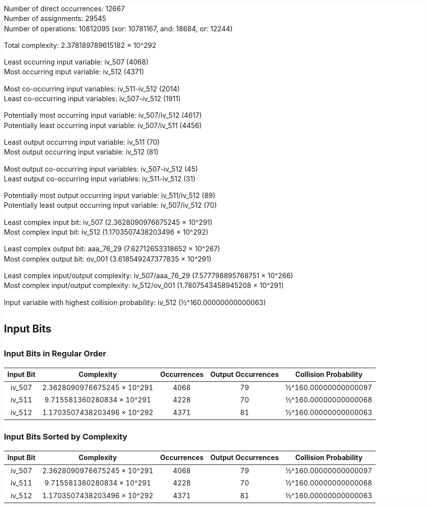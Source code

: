 Number of direct occurrences: 12667  
Number of assignments: 29545  
Number of operations: 10812095
(xor: 10781167,
and: 18684,
or: 12244)

Total complexity: 2.378189789615182 × 10^292

Least occurring input variable: iv_507 (4068)  
Most occurring input variable: iv_512 (4371)

Most co-occurring input variables: iv_511-iv_512 (2014)  
Least co-occurring input variables: iv_507-iv_512 (1911)

Potentially most occurring input variable: iv_507/iv_512 (4617)  
Potentially least occurring input variable: iv_507/iv_511 (4456)

Least output occurring input variable: iv_511 (70)  
Most output occurring input variable: iv_512 (81)

Most output co-occurring input variables: iv_507-iv_512 (45)  
Least output co-occurring input variables: iv_511-iv_512 (31)

Potentially most output occurring input variable: iv_511/iv_512 (89)  
Potentially least output occurring input variable: iv_507/iv_512 (70)

Least complex input bit: iv_507 (2.3628090976675245 × 10^291)  
Most complex input bit: iv_512 (1.1703507438203496 × 10^292)

Least complex output bit: aaa_76_29 (7.62712653318652 × 10^267)  
Most complex output bit: ov_001 (3.618549247377835 × 10^291)

Least complex input/output complexity: iv_507/aaa_76_29 (7.577798895768751 × 10^266)  
Most complex input/output complexity: iv_512/ov_001 (1.7807543458945208 × 10^291)

Input variable with highest collision probability: iv_512 (½^160.00000000000063)

## Input Bits

### Input Bits in Regular Order

| Input Bit | Complexity | Occurrences | Output Occurrences | Collision Probability |
|:---------:|:----------:|:-----------:|:------------------:|:---------------------:|
| iv_507 | 2.3628090976675245 × 10^291 | 4068 | 79 | ½^160.00000000000097 |
| iv_511 | 9.715581360280834 × 10^291 | 4228 | 70 | ½^160.00000000000068 |
| iv_512 | 1.1703507438203496 × 10^292 | 4371 | 81 | ½^160.00000000000063 |

### Input Bits Sorted by Complexity

| Input Bit | Complexity | Occurrences | Output Occurrences | Collision Probability |
|:---------:|:----------:|:-----------:|:------------------:|:---------------------:|
| iv_507 | 2.3628090976675245 × 10^291 | 4068 | 79 | ½^160.00000000000097 |
| iv_511 | 9.715581360280834 × 10^291 | 4228 | 70 | ½^160.00000000000068 |
| iv_512 | 1.1703507438203496 × 10^292 | 4371 | 81 | ½^160.00000000000063 |
